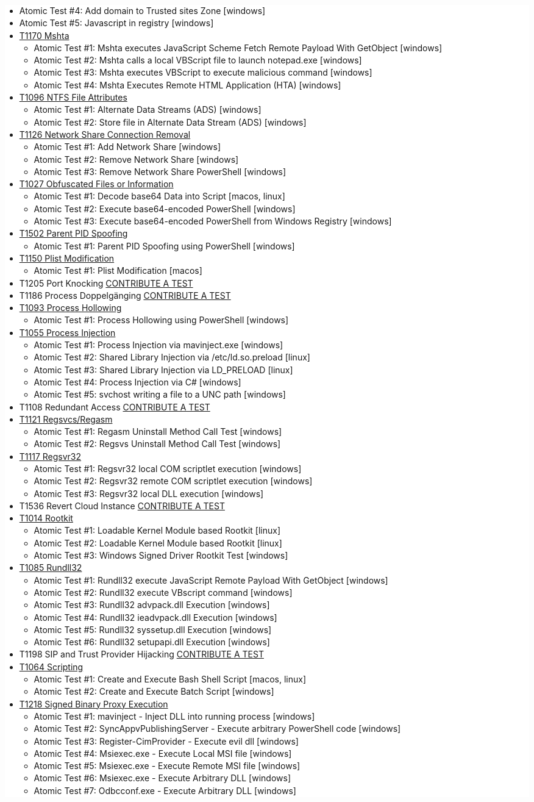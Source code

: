   - Atomic Test #4: Add domain to Trusted sites Zone [windows]
  - Atomic Test #5: Javascript in registry [windows]
- [T1170 Mshta](../../T1170/T1170.md)
  - Atomic Test #1: Mshta executes JavaScript Scheme Fetch Remote Payload With GetObject [windows]
  - Atomic Test #2: Mshta calls a local VBScript file to launch notepad.exe [windows]
  - Atomic Test #3: Mshta executes VBScript to execute malicious command [windows]
  - Atomic Test #4: Mshta Executes Remote HTML Application (HTA) [windows]
- [T1096 NTFS File Attributes](../../T1096/T1096.md)
  - Atomic Test #1: Alternate Data Streams (ADS) [windows]
  - Atomic Test #2: Store file in Alternate Data Stream (ADS) [windows]
- [T1126 Network Share Connection Removal](../../T1126/T1126.md)
  - Atomic Test #1: Add Network Share [windows]
  - Atomic Test #2: Remove Network Share [windows]
  - Atomic Test #3: Remove Network Share PowerShell [windows]
- [T1027 Obfuscated Files or Information](../../T1027/T1027.md)
  - Atomic Test #1: Decode base64 Data into Script [macos, linux]
  - Atomic Test #2: Execute base64-encoded PowerShell [windows]
  - Atomic Test #3: Execute base64-encoded PowerShell from Windows Registry [windows]
- [T1502 Parent PID Spoofing](../../T1502/T1502.md)
  - Atomic Test #1: Parent PID Spoofing using PowerShell [windows]
- [T1150 Plist Modification](../../T1150/T1150.md)
  - Atomic Test #1: Plist Modification [macos]
- T1205 Port Knocking [CONTRIBUTE A TEST](https://atomicredteam.io/contributing)
- T1186 Process Doppelgänging [CONTRIBUTE A TEST](https://atomicredteam.io/contributing)
- [T1093 Process Hollowing](../../T1093/T1093.md)
  - Atomic Test #1: Process Hollowing using PowerShell [windows]
- [T1055 Process Injection](../../T1055/T1055.md)
  - Atomic Test #1: Process Injection via mavinject.exe [windows]
  - Atomic Test #2: Shared Library Injection via /etc/ld.so.preload [linux]
  - Atomic Test #3: Shared Library Injection via LD_PRELOAD [linux]
  - Atomic Test #4: Process Injection via C# [windows]
  - Atomic Test #5: svchost writing a file to a UNC path [windows]
- T1108 Redundant Access [CONTRIBUTE A TEST](https://atomicredteam.io/contributing)
- [T1121 Regsvcs/Regasm](../../T1121/T1121.md)
  - Atomic Test #1: Regasm Uninstall Method Call Test [windows]
  - Atomic Test #2: Regsvs Uninstall Method Call Test [windows]
- [T1117 Regsvr32](../../T1117/T1117.md)
  - Atomic Test #1: Regsvr32 local COM scriptlet execution [windows]
  - Atomic Test #2: Regsvr32 remote COM scriptlet execution [windows]
  - Atomic Test #3: Regsvr32 local DLL execution [windows]
- T1536 Revert Cloud Instance [CONTRIBUTE A TEST](https://atomicredteam.io/contributing)
- [T1014 Rootkit](../../T1014/T1014.md)
  - Atomic Test #1: Loadable Kernel Module based Rootkit [linux]
  - Atomic Test #2: Loadable Kernel Module based Rootkit [linux]
  - Atomic Test #3: Windows Signed Driver Rootkit Test [windows]
- [T1085 Rundll32](../../T1085/T1085.md)
  - Atomic Test #1: Rundll32 execute JavaScript Remote Payload With GetObject [windows]
  - Atomic Test #2: Rundll32 execute VBscript command [windows]
  - Atomic Test #3: Rundll32 advpack.dll Execution [windows]
  - Atomic Test #4: Rundll32 ieadvpack.dll Execution [windows]
  - Atomic Test #5: Rundll32 syssetup.dll Execution [windows]
  - Atomic Test #6: Rundll32 setupapi.dll Execution [windows]
- T1198 SIP and Trust Provider Hijacking [CONTRIBUTE A TEST](https://atomicredteam.io/contributing)
- [T1064 Scripting](../../T1064/T1064.md)
  - Atomic Test #1: Create and Execute Bash Shell Script [macos, linux]
  - Atomic Test #2: Create and Execute Batch Script [windows]
- [T1218 Signed Binary Proxy Execution](../../T1218/T1218.md)
  - Atomic Test #1: mavinject - Inject DLL into running process [windows]
  - Atomic Test #2: SyncAppvPublishingServer - Execute arbitrary PowerShell code [windows]
  - Atomic Test #3: Register-CimProvider - Execute evil dll [windows]
  - Atomic Test #4: Msiexec.exe - Execute Local MSI file [windows]
  - Atomic Test #5: Msiexec.exe - Execute Remote MSI file [windows]
  - Atomic Test #6: Msiexec.exe - Execute Arbitrary DLL [windows]
  - Atomic Test #7: Odbcconf.exe - Execute Arbitrary DLL [windows]